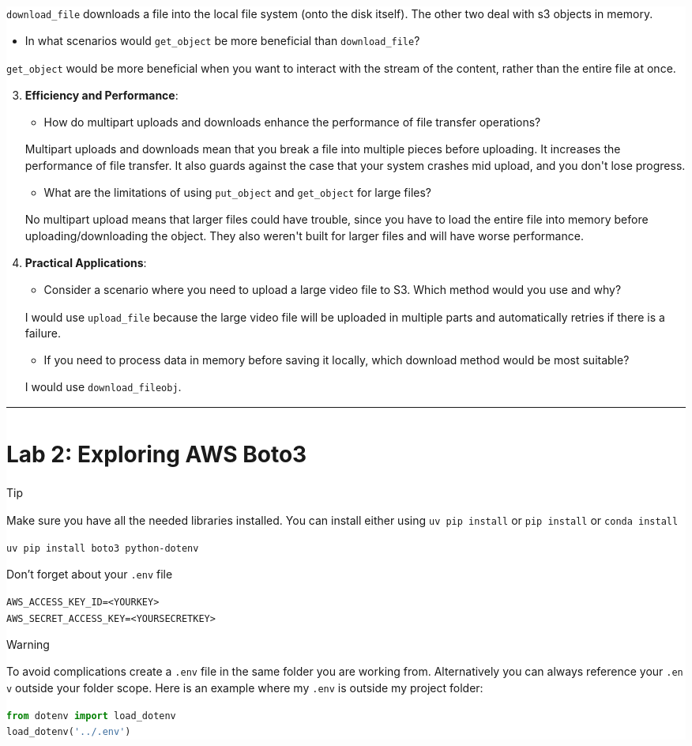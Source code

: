    `download_file` downloads a file into the local file system (onto the disk itself). The other two deal with s3 objects in memory.

   - In what scenarios would `get_object` be more beneficial than `download_file`?

   `get_object` would be more beneficial when you want to interact with the stream of the content, rather than the entire file at once.

3. **Efficiency and Performance**:
   - How do multipart uploads and downloads enhance the performance of file transfer operations?

    Multipart uploads and downloads mean that you break a file into multiple pieces before uploading. It increases the performance of file transfer. It also guards against the case that your system crashes mid upload, and you don't lose progress.
   - What are the limitations of using `put_object` and `get_object` for large files?

    No multipart upload means that larger files could have trouble, since you have to load the entire file into memory before uploading/downloading the object. They also weren't built for larger files and will have worse performance.

4. **Practical Applications**:
   - Consider a scenario where you need to upload a large video file to S3. Which method would you use and why?

    I would use `upload_file` because the large video file will be uploaded in multiple parts and automatically retries if there is a failure.

   - If you need to process data in memory before saving it locally, which download method would be most suitable?

    I would use `download_fileobj`.

---

# Lab 2: Exploring AWS Boto3

> [!TIP]
>
> Make sure you have all the needed libraries installed. You can install either using `uv pip install` or `pip install` or `conda install`
>
> ```shell
> uv pip install boto3 python-dotenv
> ```
>
> Don’t forget about your `.env` file
>
> ```
> AWS_ACCESS_KEY_ID=<YOURKEY>
> AWS_SECRET_ACCESS_KEY=<YOURSECRETKEY>
> ```
>
> 

> [!WARNING]
>
> To avoid complications create a `.env` file in the same folder you are working from. Alternatively you can always reference your `.env` outside your folder scope. Here is an example where my `.env` is outside my project folder:
>
> ```python
> from dotenv import load_dotenv
> load_dotenv('../.env')
> ```

